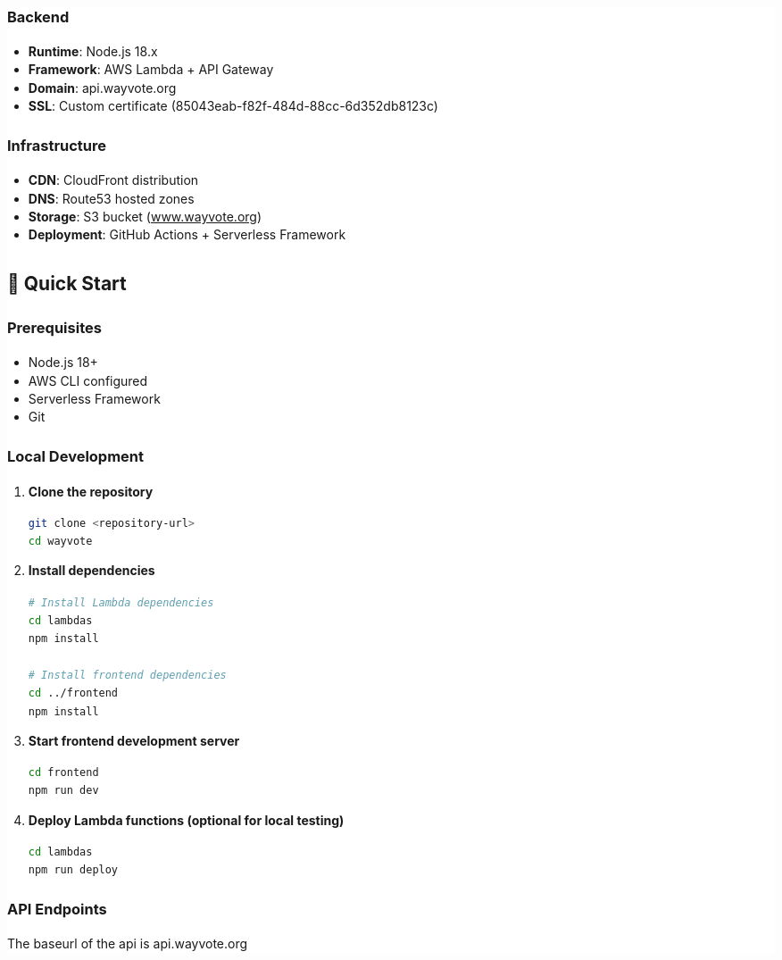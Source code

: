 ### Backend
- **Runtime**: Node.js 18.x
- **Framework**: AWS Lambda + API Gateway
- **Domain**: api.wayvote.org
- **SSL**: Custom certificate (85043eab-f82f-484d-88cc-6d352db8123c)

### Infrastructure
- **CDN**: CloudFront distribution
- **DNS**: Route53 hosted zones
- **Storage**: S3 bucket (www.wayvote.org)
- **Deployment**: GitHub Actions + Serverless Framework

## 🚀 Quick Start

### Prerequisites
- Node.js 18+
- AWS CLI configured
- Serverless Framework
- Git

### Local Development

1. **Clone the repository**
   ```bash
   git clone <repository-url>
   cd wayvote
   ```

2. **Install dependencies**
   ```bash
   # Install Lambda dependencies
   cd lambdas
   npm install
   
   # Install frontend dependencies
   cd ../frontend
   npm install
   ```

3. **Start frontend development server**
   ```bash
   cd frontend
   npm run dev
   ```

4. **Deploy Lambda functions (optional for local testing)**
   ```bash
   cd lambdas
   npm run deploy
   ```

### API Endpoints
The baseurl of the api is api.wayvote.org
